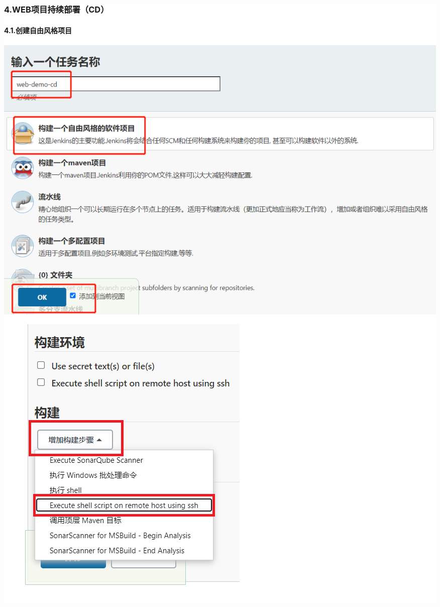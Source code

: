 

### 4.WEB项目持续部署（CD）

#### 4.1.创建自由风格项目

![](/images/devops/jenkins/jenkins/jenkins-96.png)

![](/images/devops/jenkins/jenkins/jenkins-97.png)
